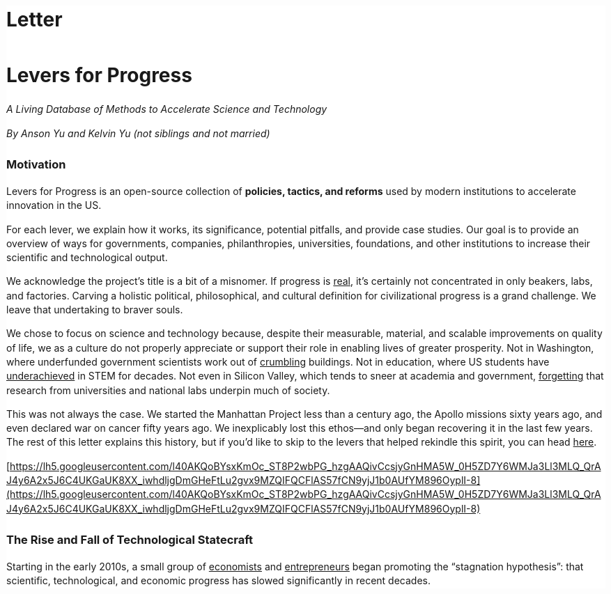 # Letter

# Levers for Progress

*A Living Database of Methods to Accelerate Science and Technology*

*By Anson Yu and Kelvin Yu (not siblings and not married)*

### **Motivation**

Levers for Progress is an open-source collection of **policies, tactics, and reforms** used by modern institutions to accelerate innovation in the US.

For each lever, we explain how it works, its significance, potential pitfalls, and provide case studies. Our goal is to provide an overview of ways for governments, companies, philanthropies, universities, foundations, and other institutions to increase their scientific and technological output.

We acknowledge the project’s title is a bit of a misnomer. If progress is [real](https://jamesclear.com/book-summaries/lessons-of-history#:~:text=If%20progress%20is%20real%2C%20it,larger%20portion%20of%20human%20heritage.), it’s certainly not concentrated in only beakers, labs, and factories. Carving a holistic political, philosophical, and cultural definition for civilizational progress is a grand challenge. We leave that undertaking to braver souls.

We chose to focus on science and technology because, despite their measurable, material, and scalable improvements on quality of life, we as a culture do not properly appreciate or support their role in enabling lives of greater prosperity. Not in Washington, where underfunded government scientists work out of [crumbling](https://www.facilitiesnet.com/maintenanceoperations/tip/NIST-Facilities-Crumbling-Under-Maintenance-Backlog--51178) buildings. Not in education, where US students have [underachieved](https://www.csis.org/blogs/perspectives-innovation/us-should-strengthen-stem-education-remain-globally-competitive#:~:text=The%20U.S.%20is%20falling%20behind%20in%20STEM%20proficiency%20compared%20to%20other%20leading%20countries) in STEM for decades. Not even in Silicon Valley, which tends to sneer at academia and government, [forgetting](https://www.energy.gov/articles/75-breakthroughs-americas-national-laboratories-0) that research from universities and national labs underpin much of society.

This was not always the case. We started the Manhattan Project less than a century ago, the Apollo missions sixty years ago, and even declared war on cancer fifty years ago. We inexplicably lost this ethos—and only began recovering it in the last few years. The rest of this letter explains this history, but if you’d like to skip to the levers that helped rekindle this spirit, you can head [here](https://www.notion.so/Levers-for-Progress-The-Database-522830f5450740499c6b91a3febc973c?pvs=21).

[https://lh5.googleusercontent.com/l40AKQoBYsxKmOc_ST8P2wbPG_hzgAAQivCcsjyGnHMA5W_0H5ZD7Y6WMJa3Ll3MLQ_QrAJ4y6A2x5J6C4UKGaUK8XX_iwhdljgDmGHeFtLu2gvx9MZQIFQCFlAS57fCN9yjJ1b0AUfYM896OyplI-8](https://lh5.googleusercontent.com/l40AKQoBYsxKmOc_ST8P2wbPG_hzgAAQivCcsjyGnHMA5W_0H5ZD7Y6WMJa3Ll3MLQ_QrAJ4y6A2x5J6C4UKGaUK8XX_iwhdljgDmGHeFtLu2gvx9MZQIFQCFlAS57fCN9yjJ1b0AUfYM896OyplI-8)

### **The Rise and Fall of Technological Statecraft**

Starting in the early 2010s, a small group of [economists](https://www.amazon.com/Great-Stagnation-Low-Hanging-Eventually-eSpecial-ebook/dp/B004H0M8QS) and [entrepreneurs](https://www.lesswrong.com/posts/Xqcorq5EyJBpZcCrN/thiel-on-progress-and-stagnation) began promoting the “stagnation hypothesis”: that scientific, technological, and economic progress has slowed significantly in recent decades.
